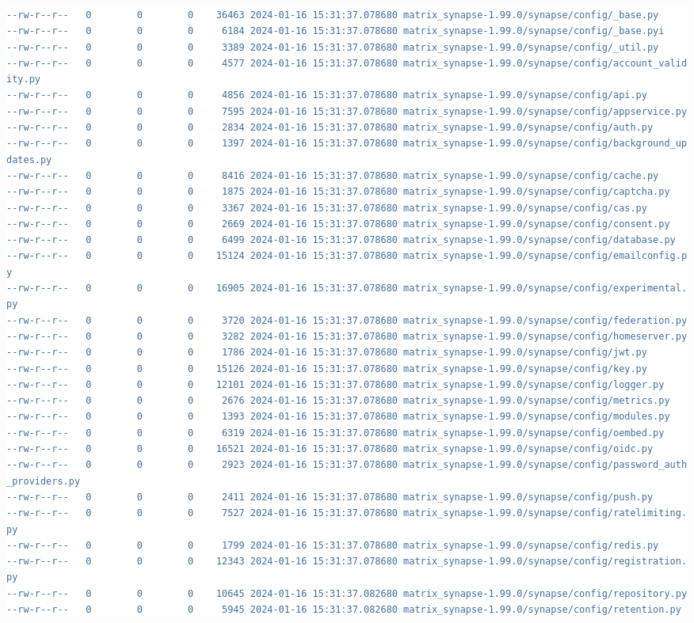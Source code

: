 ```diff
--rw-r--r--   0        0        0    36463 2024-01-16 15:31:37.078680 matrix_synapse-1.99.0/synapse/config/_base.py
--rw-r--r--   0        0        0     6184 2024-01-16 15:31:37.078680 matrix_synapse-1.99.0/synapse/config/_base.pyi
--rw-r--r--   0        0        0     3389 2024-01-16 15:31:37.078680 matrix_synapse-1.99.0/synapse/config/_util.py
--rw-r--r--   0        0        0     4577 2024-01-16 15:31:37.078680 matrix_synapse-1.99.0/synapse/config/account_validity.py
--rw-r--r--   0        0        0     4856 2024-01-16 15:31:37.078680 matrix_synapse-1.99.0/synapse/config/api.py
--rw-r--r--   0        0        0     7595 2024-01-16 15:31:37.078680 matrix_synapse-1.99.0/synapse/config/appservice.py
--rw-r--r--   0        0        0     2834 2024-01-16 15:31:37.078680 matrix_synapse-1.99.0/synapse/config/auth.py
--rw-r--r--   0        0        0     1397 2024-01-16 15:31:37.078680 matrix_synapse-1.99.0/synapse/config/background_updates.py
--rw-r--r--   0        0        0     8416 2024-01-16 15:31:37.078680 matrix_synapse-1.99.0/synapse/config/cache.py
--rw-r--r--   0        0        0     1875 2024-01-16 15:31:37.078680 matrix_synapse-1.99.0/synapse/config/captcha.py
--rw-r--r--   0        0        0     3367 2024-01-16 15:31:37.078680 matrix_synapse-1.99.0/synapse/config/cas.py
--rw-r--r--   0        0        0     2669 2024-01-16 15:31:37.078680 matrix_synapse-1.99.0/synapse/config/consent.py
--rw-r--r--   0        0        0     6499 2024-01-16 15:31:37.078680 matrix_synapse-1.99.0/synapse/config/database.py
--rw-r--r--   0        0        0    15124 2024-01-16 15:31:37.078680 matrix_synapse-1.99.0/synapse/config/emailconfig.py
--rw-r--r--   0        0        0    16905 2024-01-16 15:31:37.078680 matrix_synapse-1.99.0/synapse/config/experimental.py
--rw-r--r--   0        0        0     3720 2024-01-16 15:31:37.078680 matrix_synapse-1.99.0/synapse/config/federation.py
--rw-r--r--   0        0        0     3282 2024-01-16 15:31:37.078680 matrix_synapse-1.99.0/synapse/config/homeserver.py
--rw-r--r--   0        0        0     1786 2024-01-16 15:31:37.078680 matrix_synapse-1.99.0/synapse/config/jwt.py
--rw-r--r--   0        0        0    15126 2024-01-16 15:31:37.078680 matrix_synapse-1.99.0/synapse/config/key.py
--rw-r--r--   0        0        0    12101 2024-01-16 15:31:37.078680 matrix_synapse-1.99.0/synapse/config/logger.py
--rw-r--r--   0        0        0     2676 2024-01-16 15:31:37.078680 matrix_synapse-1.99.0/synapse/config/metrics.py
--rw-r--r--   0        0        0     1393 2024-01-16 15:31:37.078680 matrix_synapse-1.99.0/synapse/config/modules.py
--rw-r--r--   0        0        0     6319 2024-01-16 15:31:37.078680 matrix_synapse-1.99.0/synapse/config/oembed.py
--rw-r--r--   0        0        0    16521 2024-01-16 15:31:37.078680 matrix_synapse-1.99.0/synapse/config/oidc.py
--rw-r--r--   0        0        0     2923 2024-01-16 15:31:37.078680 matrix_synapse-1.99.0/synapse/config/password_auth_providers.py
--rw-r--r--   0        0        0     2411 2024-01-16 15:31:37.078680 matrix_synapse-1.99.0/synapse/config/push.py
--rw-r--r--   0        0        0     7527 2024-01-16 15:31:37.078680 matrix_synapse-1.99.0/synapse/config/ratelimiting.py
--rw-r--r--   0        0        0     1799 2024-01-16 15:31:37.078680 matrix_synapse-1.99.0/synapse/config/redis.py
--rw-r--r--   0        0        0    12343 2024-01-16 15:31:37.078680 matrix_synapse-1.99.0/synapse/config/registration.py
--rw-r--r--   0        0        0    10645 2024-01-16 15:31:37.082680 matrix_synapse-1.99.0/synapse/config/repository.py
--rw-r--r--   0        0        0     5945 2024-01-16 15:31:37.082680 matrix_synapse-1.99.0/synapse/config/retention.py
```